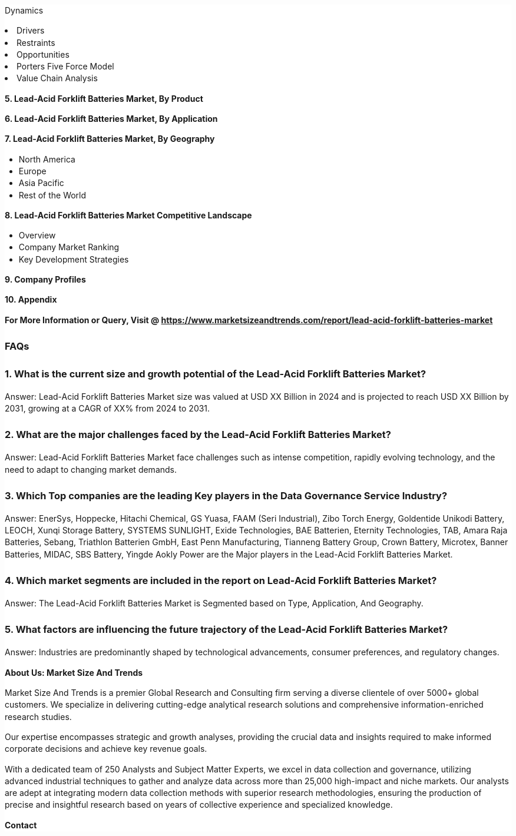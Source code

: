 Dynamics</span></li><li><span class="">Drivers</span></li><li><span class="">Restraints</span></li><li><span class="">Opportunities</span></li><li><span class="">Porters Five Force Model</span></li><li><span class="">Value Chain Analysis</span></li></ul></div><div class="" data-test-id=""><p><strong><span class="">5. Lead-Acid Forklift Batteries Market, By Product</span></strong></p></div><div class="" data-test-id=""><p><strong><span class="">6. Lead-Acid Forklift Batteries Market, By Application</span></strong></p></div><div class="" data-test-id=""><p><strong><span class="">7. Lead-Acid Forklift Batteries Market, By Geography</span></strong></p></div><div class="" data-test-id=""><ul><li><span class="">North America</span></li><li><span class="">Europe</span></li><li><span class="">Asia Pacific</span></li><li><span class="">Rest of the World</span></li></ul></div><div class="" data-test-id=""><p><strong><span class="">8. Lead-Acid Forklift Batteries Market Competitive Landscape</span></strong></p></div><div class="" data-test-id=""><ul><li><span class="">Overview</span></li><li><span class="">Company Market Ranking</span></li><li><span class="">Key Development Strategies</span></li></ul></div><div class="" data-test-id=""><p><strong><span class="">9. Company Profiles</span></strong></p></div><div class="" data-test-id=""><p><strong><span class="">10. Appendix</span></strong></p></div><div class="" data-test-id=""><p><strong><span class="">For More Information or Query, Visit @ <a href="https://www.marketsizeandtrends.com/report/lead-acid-forklift-batteries-market" target="_blank">https://www.marketsizeandtrends.com/report/lead-acid-forklift-batteries-market</a></span></strong></p></div><div class="" data-test-id=""><div class="article-main__content" data-test-id="publishing-text-block"><h3><strong><span class="">FAQs</span></strong></h3></div><div class="article-main__content" data-test-id="publishing-text-block"><h3><span class="">1. What is the current size and growth potential of the Lead-Acid Forklift Batteries Market?</span></h3></div><div class="article-main__content" data-test-id="publishing-text-block"><p><span class="font-[700]">Answer</span><span class="">: Lead-Acid Forklift Batteries Market size was valued at USD XX Billion in 2024 and is projected to reach USD XX Billion by 2031, growing at a CAGR of XX% from 2024 to 2031.</span></p></div><div class="article-main__content" data-test-id="publishing-text-block"><h3><span class="">2. What are the major challenges faced by the Lead-Acid Forklift Batteries Market?</span></h3></div><div class="article-main__content" data-test-id="publishing-text-block"><p><span class="font-[700]">Answer</span><span class="">: Lead-Acid Forklift Batteries Market face challenges such as intense competition, rapidly evolving technology, and the need to adapt to changing market demands.</span></p></div><div class="article-main__content" data-test-id="publishing-text-block"><h3><span class="">3. Which Top companies are the leading Key players in the Data Governance Service Industry?</span></h3></div><div class="article-main__content" data-test-id="publishing-text-block"><p><span class="font-[700]">Answer</span><span class="">: EnerSys, Hoppecke, Hitachi Chemical, GS Yuasa, FAAM (Seri Industrial), Zibo Torch Energy, Goldentide Unikodi Battery, LEOCH, Xunqi Storage Battery, SYSTEMS SUNLIGHT, Exide Technologies, BAE Batterien, Eternity Technologies, TAB, Amara Raja Batteries, Sebang, Triathlon Batterien GmbH, East Penn Manufacturing, Tianneng Battery Group, Crown Battery, Microtex, Banner Batteries, MIDAC, SBS Battery, Yingde Aokly Power are the Major players in the Lead-Acid Forklift Batteries Market.</span></p></div><div class="article-main__content" data-test-id="publishing-text-block"><h3><span class="">4. Which market segments are included in the report on Lead-Acid Forklift Batteries Market?</span></h3></div><div class="article-main__content" data-test-id="publishing-text-block"><p><span class="font-[700]">Answer</span><span class="">: The Lead-Acid Forklift Batteries Market is Segmented based on Type, Application, And Geography.</span></p></div><div class="article-main__content" data-test-id="publishing-text-block"><h3><span class="">5. What factors are influencing the future trajectory of the Lead-Acid Forklift Batteries Market?</span></h3></div><div class="article-main__content" data-test-id="publishing-text-block"><p><span class="font-[700]">Answer:</span><span class="">&nbsp;Industries are predominantly shaped by technological advancements, consumer preferences, and regulatory changes.</span></p></div><p><strong><span class="">About Us: Market Size And Trends</span></strong></p></div><div class="" data-test-id=""><p><span class="">Market Size And Trends is a premier Global Research and Consulting firm serving a diverse clientele of over 5000+ global customers. We specialize in delivering cutting-edge analytical research solutions and comprehensive information-enriched research studies.</span></p></div><div class="" data-test-id=""><p><span class="">Our expertise encompasses strategic and growth analyses, providing the crucial data and insights required to make informed corporate decisions and achieve key revenue goals.</span></p></div><div class="" data-test-id=""><p><span class="">With a dedicated team of 250 Analysts and Subject Matter Experts, we excel in data collection and governance, utilizing advanced industrial techniques to gather and analyze data across more than 25,000 high-impact and niche markets. Our analysts are adept at integrating modern data collection methods with superior research methodologies, ensuring the production of precise and insightful research based on years of collective experience and specialized knowledge.</span></p></div><div class="" data-test-id=""><p><strong><span class="">Contact